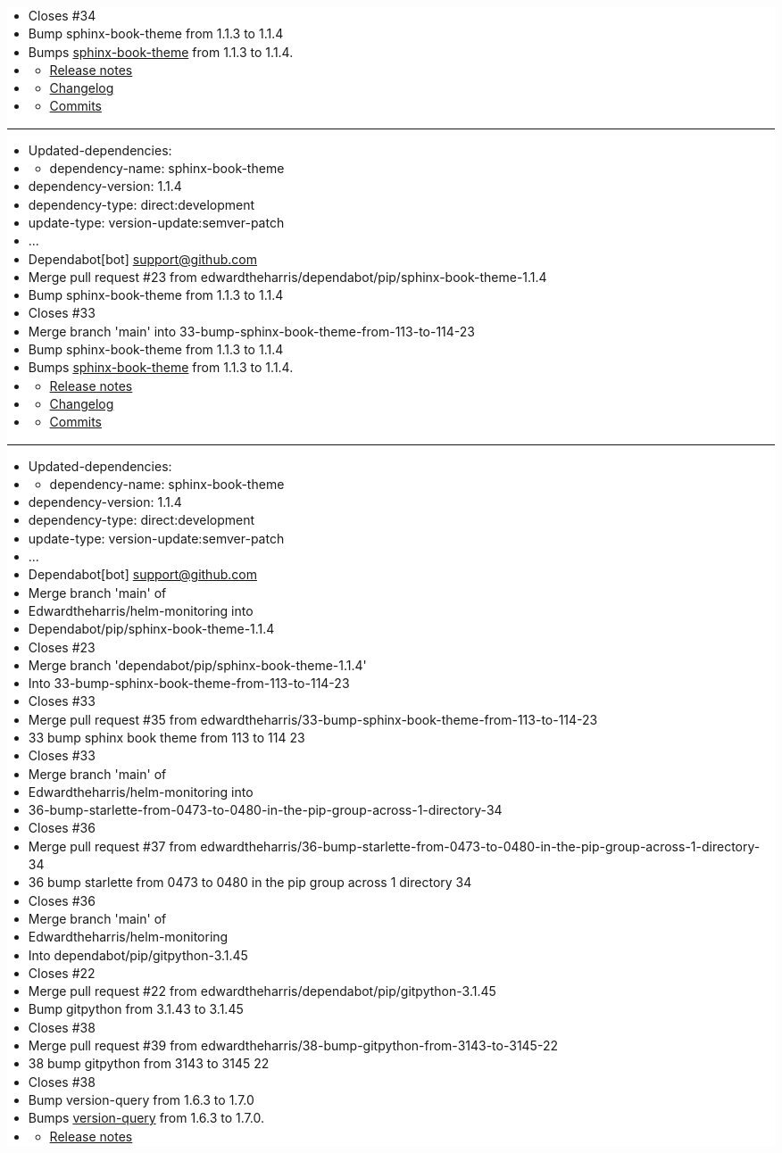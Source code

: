 - Closes #34
- Bump sphinx-book-theme from 1.1.3 to 1.1.4
- Bumps [sphinx-book-theme](https://github.com/executablebooks/sphinx-book-theme) from 1.1.3 to 1.1.4.
- - [Release notes](https://github.com/executablebooks/sphinx-book-theme/releases)
- - [Changelog](https://github.com/executablebooks/sphinx-book-theme/blob/master/CHANGELOG.md)
- - [Commits](https://github.com/executablebooks/sphinx-book-theme/compare/v1.1.3...v1.1.4)
- ---
- Updated-dependencies:
- - dependency-name: sphinx-book-theme
-   dependency-version: 1.1.4
-   dependency-type: direct:development
-   update-type: version-update:semver-patch
- ...
- Dependabot[bot] <support@github.com>
- Merge pull request #23 from edwardtheharris/dependabot/pip/sphinx-book-theme-1.1.4
- Bump sphinx-book-theme from 1.1.3 to 1.1.4
- Closes #33
- Merge branch 'main' into 33-bump-sphinx-book-theme-from-113-to-114-23
- Bump sphinx-book-theme from 1.1.3 to 1.1.4
- Bumps [sphinx-book-theme](https://github.com/executablebooks/sphinx-book-theme) from 1.1.3 to 1.1.4.
- - [Release notes](https://github.com/executablebooks/sphinx-book-theme/releases)
- - [Changelog](https://github.com/executablebooks/sphinx-book-theme/blob/master/CHANGELOG.md)
- - [Commits](https://github.com/executablebooks/sphinx-book-theme/compare/v1.1.3...v1.1.4)
- ---
- Updated-dependencies:
- - dependency-name: sphinx-book-theme
-   dependency-version: 1.1.4
-   dependency-type: direct:development
-   update-type: version-update:semver-patch
- ...
- Dependabot[bot] <support@github.com>
- Merge branch 'main' of
- Edwardtheharris/helm-monitoring into
- Dependabot/pip/sphinx-book-theme-1.1.4
- Closes #23
- Merge branch 'dependabot/pip/sphinx-book-theme-1.1.4'
- Into 33-bump-sphinx-book-theme-from-113-to-114-23
- Closes #33
- Merge pull request #35 from edwardtheharris/33-bump-sphinx-book-theme-from-113-to-114-23
- 33 bump sphinx book theme from 113 to 114 23
- Closes #33
- Merge branch 'main' of
- Edwardtheharris/helm-monitoring into
- 36-bump-starlette-from-0473-to-0480-in-the-pip-group-across-1-directory-34
- Closes #36
- Merge pull request #37 from edwardtheharris/36-bump-starlette-from-0473-to-0480-in-the-pip-group-across-1-directory-34
- 36 bump starlette from 0473 to 0480 in the pip group across 1 directory 34
- Closes #36
- Merge branch 'main' of
- Edwardtheharris/helm-monitoring
- Into dependabot/pip/gitpython-3.1.45
- Closes #22
- Merge pull request #22 from edwardtheharris/dependabot/pip/gitpython-3.1.45
- Bump gitpython from 3.1.43 to 3.1.45
- Closes #38
- Merge pull request #39 from edwardtheharris/38-bump-gitpython-from-3143-to-3145-22
- 38 bump gitpython from 3143 to 3145 22
- Closes #38
- Bump version-query from 1.6.3 to 1.7.0
- Bumps [version-query](https://github.com/mbdevpl/version-query) from 1.6.3 to 1.7.0.
- - [Release notes](https://github.com/mbdevpl/version-query/releases)
